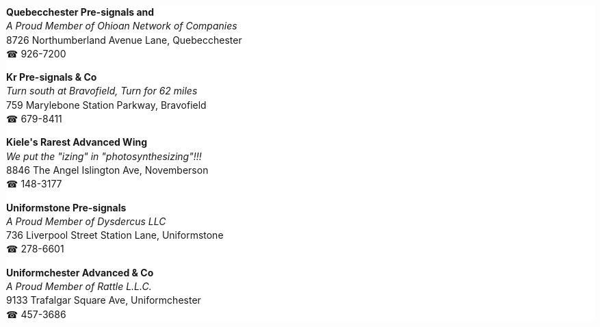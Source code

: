 **Quebecchester Pre-signals and**  
_A Proud Member of Ohioan Network of Companies_  
8726 Northumberland Avenue Lane, Quebecchester  
☎ 926-7200

**Kr Pre-signals & Co**  
_Turn south at Bravofield, Turn for 62 miles_  
759 Marylebone Station Parkway, Bravofield  
☎ 679-8411

**Kiele's Rarest Advanced Wing**  
_We put the "izing" in "photosynthesizing"!!!_  
8846 The Angel Islington Ave, Novemberson  
☎ 148-3177

**Uniformstone Pre-signals**  
_A Proud Member of Dysdercus LLC_  
736 Liverpool Street Station Lane, Uniformstone  
☎ 278-6601

**Uniformchester Advanced & Co**  
_A Proud Member of Rattle L.L.C._  
9133 Trafalgar Square Ave, Uniformchester  
☎ 457-3686

